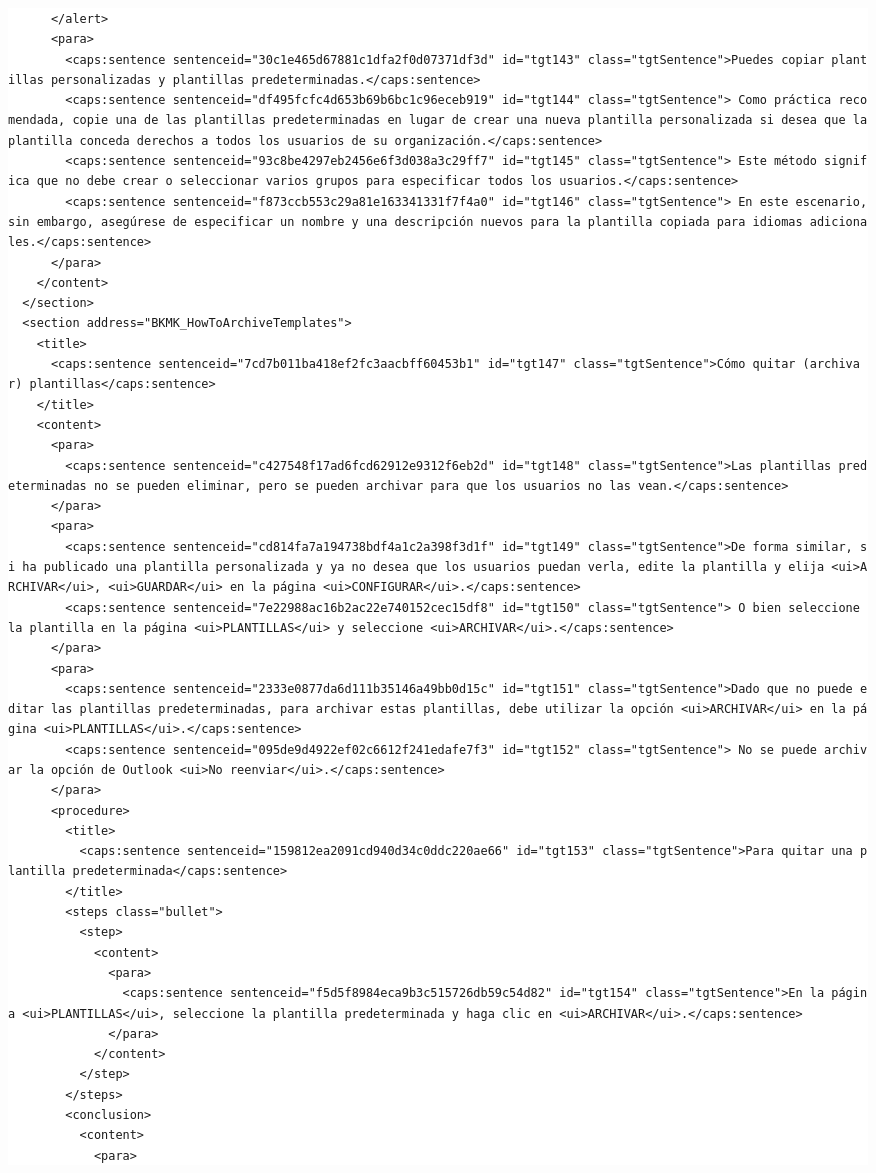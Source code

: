           </alert>
          <para>
            <caps:sentence sentenceid="30c1e465d67881c1dfa2f0d07371df3d" id="tgt143" class="tgtSentence">Puedes copiar plantillas personalizadas y plantillas predeterminadas.</caps:sentence>
            <caps:sentence sentenceid="df495fcfc4d653b69b6bc1c96eceb919" id="tgt144" class="tgtSentence"> Como práctica recomendada, copie una de las plantillas predeterminadas en lugar de crear una nueva plantilla personalizada si desea que la plantilla conceda derechos a todos los usuarios de su organización.</caps:sentence>
            <caps:sentence sentenceid="93c8be4297eb2456e6f3d038a3c29ff7" id="tgt145" class="tgtSentence"> Este método significa que no debe crear o seleccionar varios grupos para especificar todos los usuarios.</caps:sentence>
            <caps:sentence sentenceid="f873ccb553c29a81e163341331f7f4a0" id="tgt146" class="tgtSentence"> En este escenario, sin embargo, asegúrese de especificar un nombre y una descripción nuevos para la plantilla copiada para idiomas adicionales.</caps:sentence>
          </para>
        </content>
      </section>
      <section address="BKMK_HowToArchiveTemplates">
        <title>
          <caps:sentence sentenceid="7cd7b011ba418ef2fc3aacbff60453b1" id="tgt147" class="tgtSentence">Cómo quitar (archivar) plantillas</caps:sentence>
        </title>
        <content>
          <para>
            <caps:sentence sentenceid="c427548f17ad6fcd62912e9312f6eb2d" id="tgt148" class="tgtSentence">Las plantillas predeterminadas no se pueden eliminar, pero se pueden archivar para que los usuarios no las vean.</caps:sentence>
          </para>
          <para>
            <caps:sentence sentenceid="cd814fa7a194738bdf4a1c2a398f3d1f" id="tgt149" class="tgtSentence">De forma similar, si ha publicado una plantilla personalizada y ya no desea que los usuarios puedan verla, edite la plantilla y elija <ui>ARCHIVAR</ui>, <ui>GUARDAR</ui> en la página <ui>CONFIGURAR</ui>.</caps:sentence>
            <caps:sentence sentenceid="7e22988ac16b2ac22e740152cec15df8" id="tgt150" class="tgtSentence"> O bien seleccione la plantilla en la página <ui>PLANTILLAS</ui> y seleccione <ui>ARCHIVAR</ui>.</caps:sentence>
          </para>
          <para>
            <caps:sentence sentenceid="2333e0877da6d111b35146a49bb0d15c" id="tgt151" class="tgtSentence">Dado que no puede editar las plantillas predeterminadas, para archivar estas plantillas, debe utilizar la opción <ui>ARCHIVAR</ui> en la página <ui>PLANTILLAS</ui>.</caps:sentence>
            <caps:sentence sentenceid="095de9d4922ef02c6612f241edafe7f3" id="tgt152" class="tgtSentence"> No se puede archivar la opción de Outlook <ui>No reenviar</ui>.</caps:sentence>
          </para>
          <procedure>
            <title>
              <caps:sentence sentenceid="159812ea2091cd940d34c0ddc220ae66" id="tgt153" class="tgtSentence">Para quitar una plantilla predeterminada</caps:sentence>
            </title>
            <steps class="bullet">
              <step>
                <content>
                  <para>
                    <caps:sentence sentenceid="f5d5f8984eca9b3c515726db59c54d82" id="tgt154" class="tgtSentence">En la página <ui>PLANTILLAS</ui>, seleccione la plantilla predeterminada y haga clic en <ui>ARCHIVAR</ui>.</caps:sentence>
                  </para>
                </content>
              </step>
            </steps>
            <conclusion>
              <content>
                <para>